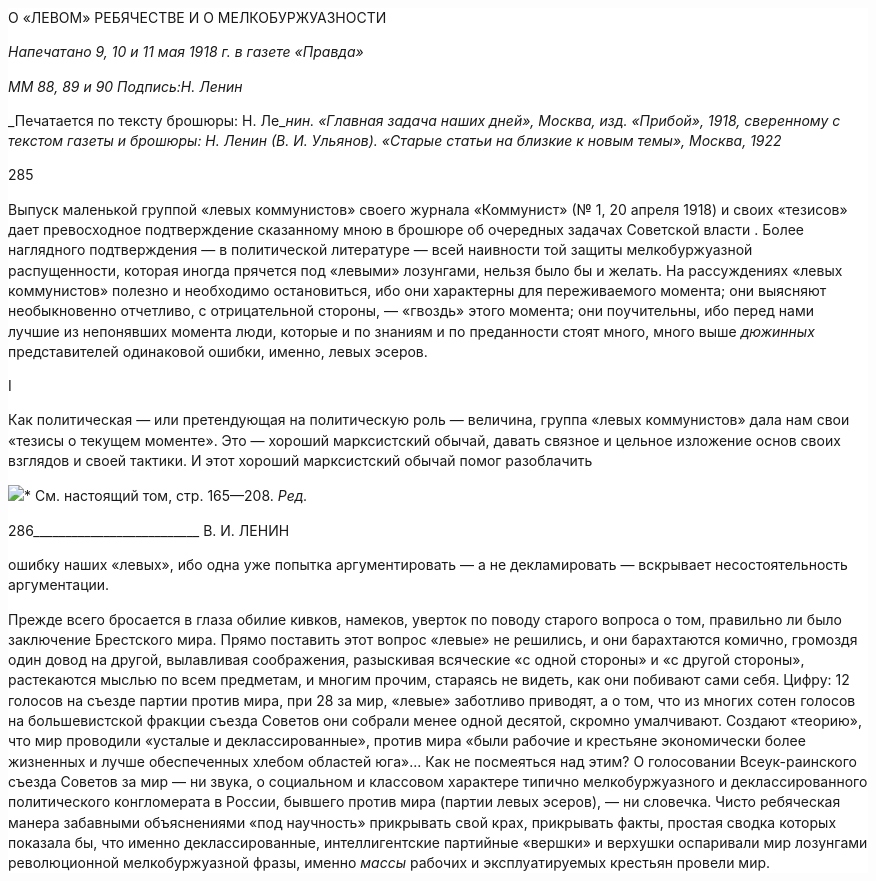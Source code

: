 О «ЛЕВОМ» РЕБЯЧЕСТВЕ И О МЕЛКОБУРЖУАЗНОСТИ

  

_Напечатано 9, 10 и 11 мая 1918 г. в газете «Правда»_

_ММ 88, 89 и 90 Подпись:Н. Ленин_

  

_Печатается по тексту брошюры: Н. Ле­__нин. «Главная задача наших дней», Москва,_ _изд. «Прибой», 1918, сверенному с текстом газеты и брошюры: Н. Ленин (В. И. Улья­нов). «Старые статьи на близкие к новым темы», Москва, 1922_

  

285

Выпуск маленькой группой «левых коммунистов» своего журнала «Коммунист» (№ 1, 20 апреля 1918) и своих «тезисов» дает превосходное подтверждение сказанному мною в брошюре об очередных задачах Советской власти . Более наглядного подтвер­ждения — в политической литературе — всей наивности той защиты мелкобуржуазной распущенности, которая иногда прячется под «левыми» лозунгами, нельзя было бы и желать. На рассуждениях «левых коммунистов» полезно и необходимо остановиться, ибо они характерны для переживаемого момента; они выясняют необыкновенно отчет­ливо, с отрицательной стороны, — «гвоздь» этого момента; они поучительны, ибо пе­ред нами лучшие из непонявших момента люди, которые и по знаниям и по преданно­сти стоят много, много выше _дюжинных_ представителей одинаковой ошибки, именно, левых эсеров.

I

Как политическая — или претендующая на политическую роль — величина, группа «левых коммунистов» дала нам свои «тезисы о текущем моменте». Это — хороший марксистский обычай, давать связное и цельное изложение основ своих взглядов и сво­ей тактики. И этот хороший марксистский обычай помог разоблачить

![](file:///C:/Users/bot32/AppData/Local/Temp/msohtmlclip1/01/clip_image001.png)* См. настоящий том, стр. 165—208. _Ред._

  

286__________________________ В. И. ЛЕНИН

ошибку наших «левых», ибо одна уже попытка аргументировать — а не декламировать — вскрывает несостоятельность аргументации.

Прежде всего бросается в глаза обилие кивков, намеков, уверток по поводу старого вопроса о том, правильно ли было заключение Брестского мира. Прямо поставить этот вопрос «левые» не решились, и они барахтаются комично, громоздя один довод на дру­гой, вылавливая соображения, разыскивая всяческие «с одной стороны» и «с другой стороны», растекаются мыслью по всем предметам, и многим прочим, стараясь не ви­деть, как они побивают сами себя. Цифру: 12 голосов на съезде партии против мира, при 28 за мир, «левые» заботливо приводят, а о том, что из многих сотен голосов на большевистской фракции съезда Советов они собрали менее одной десятой, скромно умалчивают. Создают «теорию», что мир проводили «усталые и деклассированные», против мира «были рабочие и крестьяне экономически более жизненных и лучше обес­печенных хлебом областей юга»... Как не посмеяться над этим? О голосовании Всеук-раинского съезда Советов за мир — ни звука, о социальном и классовом характере ти­пично мелкобуржуазного и деклассированного политического конгломерата в России, бывшего против мира (партии левых эсеров), — ни словечка. Чисто ребяческая манера забавными объяснениями «под научность» прикрывать свой крах, прикрывать факты, простая сводка которых показала бы, что именно деклассированные, интеллигентские партийные «вершки» и верхушки оспаривали мир лозунгами революционной мелко­буржуазной фразы, именно _массы_ рабочих и эксплуатируемых крестьян провели мир.
